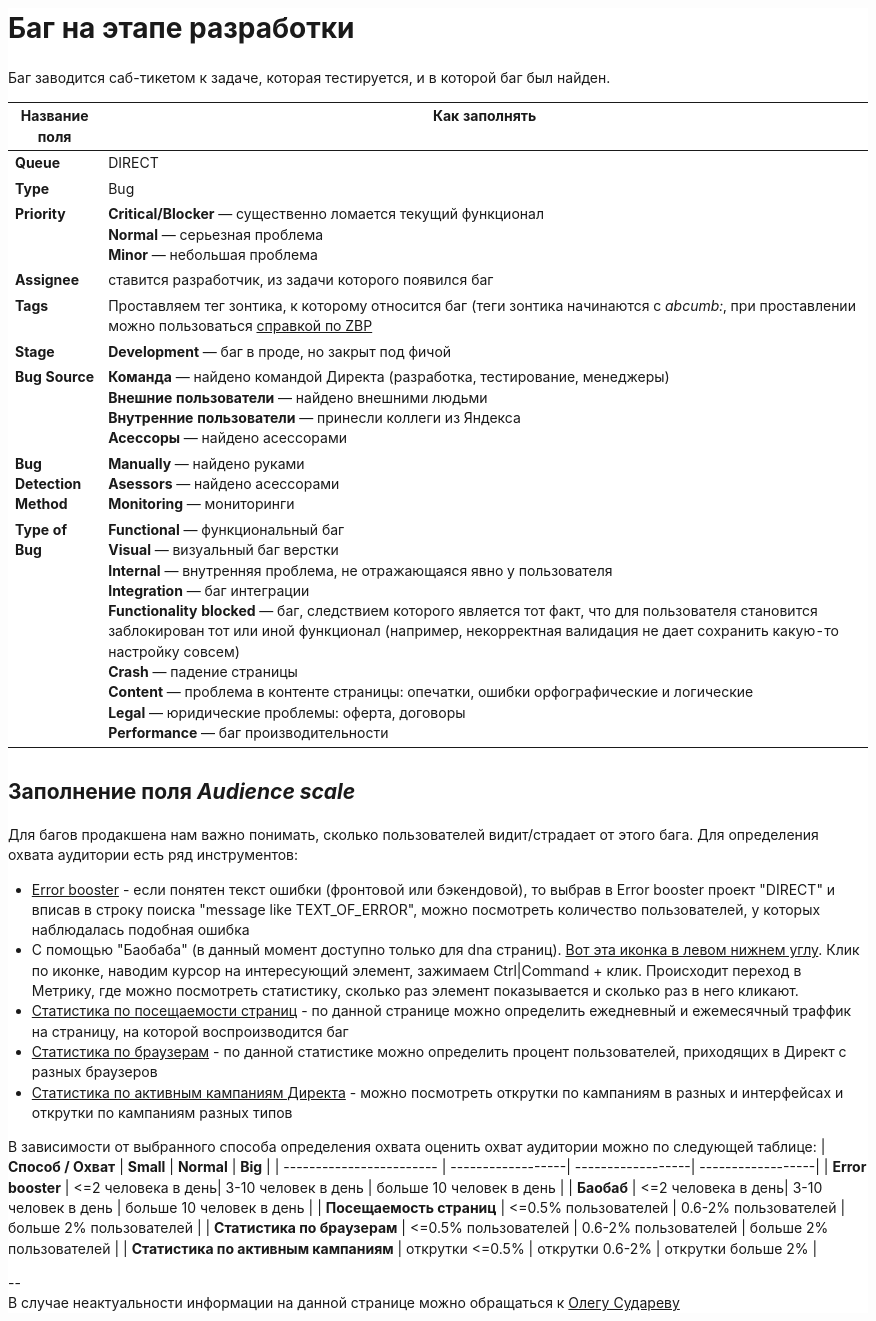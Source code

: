 
# Баг на этапе разработки

Баг заводится саб-тикетом к задаче, которая тестируется, и в которой баг был найден.

| **Название поля**        | **Как заполнять**  |
| ------------------------ | ------------------|
| **Queue**                | DIRECT         |
| **Type**                 | Bug                |
| **Priority**             | **Critical/Blocker** — существенно ломается текущий функционал<br/>**Normal** — серьезная проблема<br/>**Minor** — небольшая проблема |
| **Assignee**             | ставится разработчик, из задачи которого появился баг |
| **Tags**                 | Проставляем тег зонтика, к которому относится баг (теги зонтика начинаются с *abcumb:*, при проставлении можно пользоваться [справкой по ZBP](https://docs.yandex-team.ru/direct-dev/reference/who-knows#zbp) |
| **Stage**                | **Development** — баг в проде, но закрыт под фичой|
| **Bug Source**           | **Команда** — найдено командой Директа (разработка, тестирование, менеджеры)<br/>**Внешние пользователи** — найдено внешними людьми<br/>**Внутренние пользователи** — принесли коллеги из Яндекса<br/>**Асессоры** — найдено асессорами |
| **Bug Detection Method** | **Manually** — найдено руками<br/>**Asessors** — найдено асессорами<br/> **Monitoring** — мониторинги |
| **Type of Bug**          | **Functional** — функциональный баг<br/>**Visual** — визуальный баг верстки<br/>**Internal** — внутренняя проблема, не отражающаяся явно у пользователя<br/>**Integration** — баг интеграции<br/>**Functionality blocked** — баг, следствием которого является тот факт, что для пользователя становится заблокирован тот или иной функционал (например, некорректная валидация не дает сохранить какую-то настройку совсем)<br/>**Crash** — падение страницы<br/>**Content** — проблема в контенте страницы: опечатки, ошибки орфографические и логические<br/>**Legal** — юридические проблемы: оферта, договоры<br/>**Performance** — баг производительности |

## Заполнение поля *Audience scale*
Для багов продакшена нам важно понимать, сколько пользователей видит/страдает от этого бага. Для определения охвата аудитории есть ряд инструментов:
* [Error booster](https://error.yandex-team.ru/projects/direct/errors?filter=message%20like%20500&period=month) - если понятен текст ошибки (фронтовой или бэкендовой), то выбрав в Error booster проект "DIRECT" и вписав в строку поиска "message like TEXT_OF_ERROR", можно посмотреть количество пользователей, у которых наблюдалась подобная ошибка
* С помощью "Баобаба" (в данный момент доступно только для dna страниц). [Вот эта иконка в левом нижнем углу](https://jing.yandex-team.ru/files/sudar/06-12-21__13-17-20.png). Клик по иконке, наводим курсор на интересующий элемент, зажимаем Ctrl|Command + клик. Происходит переход в Метрику, где можно посмотреть статистику, сколько раз элемент показывается и сколько раз в него кликают.
* [Статистика по посещаемости страниц](https://metrika.yandex.ru/stat/popular?period=month&accuracy=0.1&id=34&stateHash=60bf2077c47eab00310cf1a2) - по данной странице можно определить ежедневный и ежемесячный траффик на страницу, на которой воспроизводится баг
* [Статистика по браузерам](https://metrika.yandex.ru/stat/browsers?group=day&period=quarter&accuracy=0.1&id=34&stateHash=60ee9d845987f60014df0a97) - по данной статистике можно определить процент пользователей, приходящих в Директ с разных браузеров
* [Статистика по активным кампаниям Директа](https://datalens.yandex-team.ru/tvz4zvw8bcwen-obzor-direkta?tab=OZ) - можно посмотреть открутки по кампаниям в разных и интерфейсах и открутки по кампаниям разных типов

В зависимости от выбранного способа определения охвата оценить охват аудитории можно по следующей таблице:
| **Способ / Охват**    | **Small** | **Normal** | **Big** |
| ------------------------ | ------------------| ------------------| ------------------|
| **Error booster**    | <=2 человека в день| 3-10 человек в день | больше 10 человек в день |
| **Баобаб**    | <=2 человека в день| 3-10 человек в день | больше 10 человек в день |
| **Посещаемость страниц**    | <=0.5% пользователей | 0.6-2% пользователей | больше 2% пользователей |
| **Статистика по браузерам**    | <=0.5% пользователей | 0.6-2% пользователей | больше 2% пользователей |
| **Статистика по активным кампаниям**    | открутки <=0.5% | открутки 0.6-2% | открутки больше 2% |

--
<br>
В случае неактуальности информации на данной странице можно обращаться к [Олегу Судареву](https://staff.yandex-team.ru/sudar)
